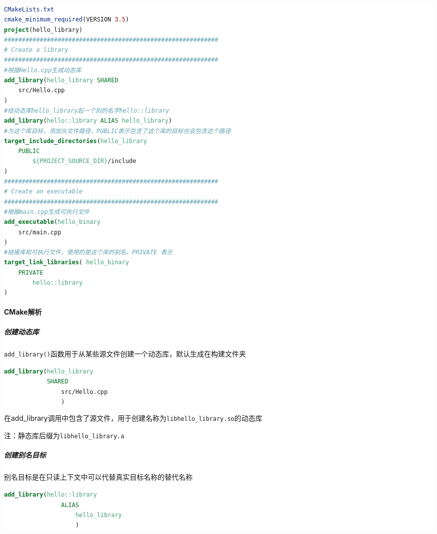 ```cmake
CMakeLists.txt
cmake_minimum_required(VERSION 3.5)
project(hello_library)
############################################################
# Create a library
############################################################
#根据Hello.cpp生成动态库
add_library(hello_library SHARED 
    src/Hello.cpp
)
#给动态库hello_library起一个别的名字hello::library
add_library(hello::library ALIAS hello_library)
#为这个库目标，添加头文件路径，PUBLIC表示包含了这个库的目标也会包含这个路径
target_include_directories(hello_library
    PUBLIC 
        ${PROJECT_SOURCE_DIR}/include
)
############################################################
# Create an executable
############################################################
#根据main.cpp生成可执行文件
add_executable(hello_binary
    src/main.cpp
)
#链接库和可执行文件，使用的是这个库的别名。PRIVATE 表示
target_link_libraries( hello_binary
    PRIVATE 
        hello::library
)
```

#### CMake解析

##### 创建动态库

`add_library()`函数用于从某些源文件创建一个动态库，默认生成在构建文件夹

```cmake
add_library(hello_library
			SHARED
				src/Hello.cpp
				)
```

在add_library调用中包含了源文件，用于创建名称为`libhello_library.so`的动态库

注：静态库后缀为`libhello_library.a`

##### 创建别名目标

别名目标是在只读上下文中可以代替真实目标名称的替代名称

```cmake
add_library(hello::library 
				ALIAS 
					hello_library
					)
```
